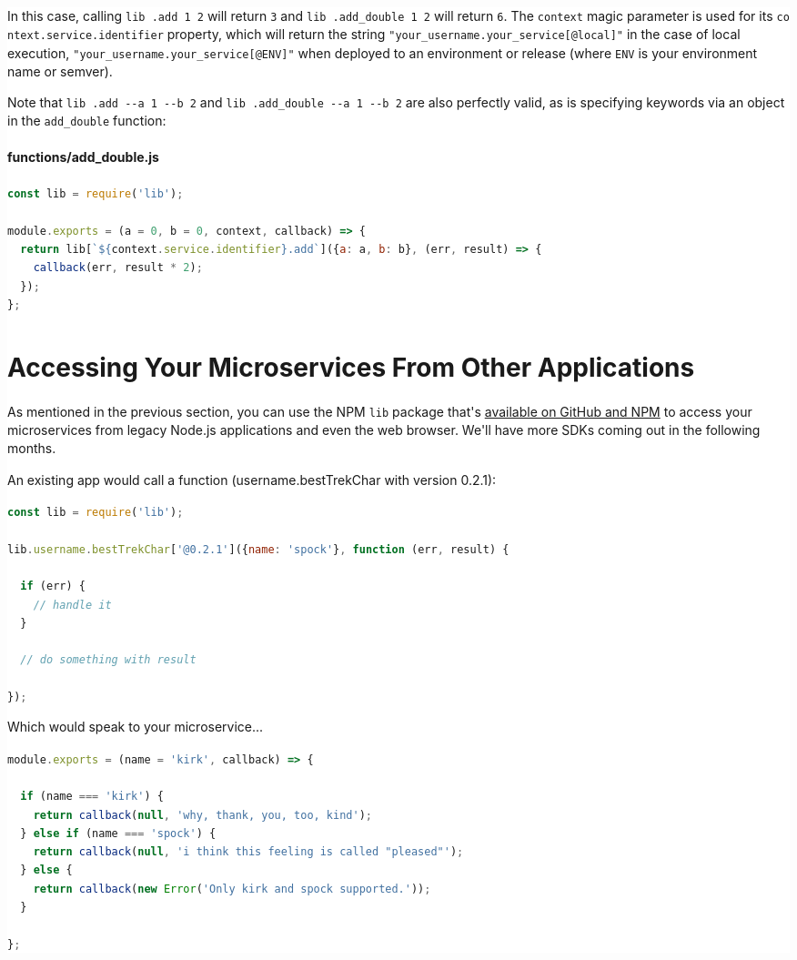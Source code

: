 In this case, calling `lib .add 1 2` will return `3` and `lib .add_double 1 2`
will return `6`. The `context` magic parameter is used for its
`context.service.identifier` property, which will return the string `"your_username.your_service[@local]"`
in the case of local execution, `"your_username.your_service[@ENV]"` when deployed to an
environment or release (where `ENV` is your environment name or semver).

Note that `lib .add --a 1 --b 2` and
`lib .add_double --a 1 --b 2` are also perfectly valid, as is specifying keywords
via an object in the `add_double` function:

#### functions/add_double.js
```javascript
const lib = require('lib');

module.exports = (a = 0, b = 0, context, callback) => {
  return lib[`${context.service.identifier}.add`]({a: a, b: b}, (err, result) => {
    callback(err, result * 2);
  });
};
```

# Accessing Your Microservices From Other Applications

As mentioned in the previous section, you can use the NPM `lib` package that's
[available on GitHub and NPM](https://github.com/stdlib/lib-node) to access your
microservices from legacy Node.js applications and even the web browser. We'll
have more SDKs coming out in the following months.

An existing app would call a function (username.bestTrekChar with version 0.2.1):

```javascript
const lib = require('lib');

lib.username.bestTrekChar['@0.2.1']({name: 'spock'}, function (err, result) {

  if (err) {
    // handle it
  }

  // do something with result

});
```

Which would speak to your microservice...

```javascript
module.exports = (name = 'kirk', callback) => {

  if (name === 'kirk') {
    return callback(null, 'why, thank, you, too, kind');
  } else if (name === 'spock') {
    return callback(null, 'i think this feeling is called "pleased"');
  } else {
    return callback(new Error('Only kirk and spock supported.'));
  }

};
```
